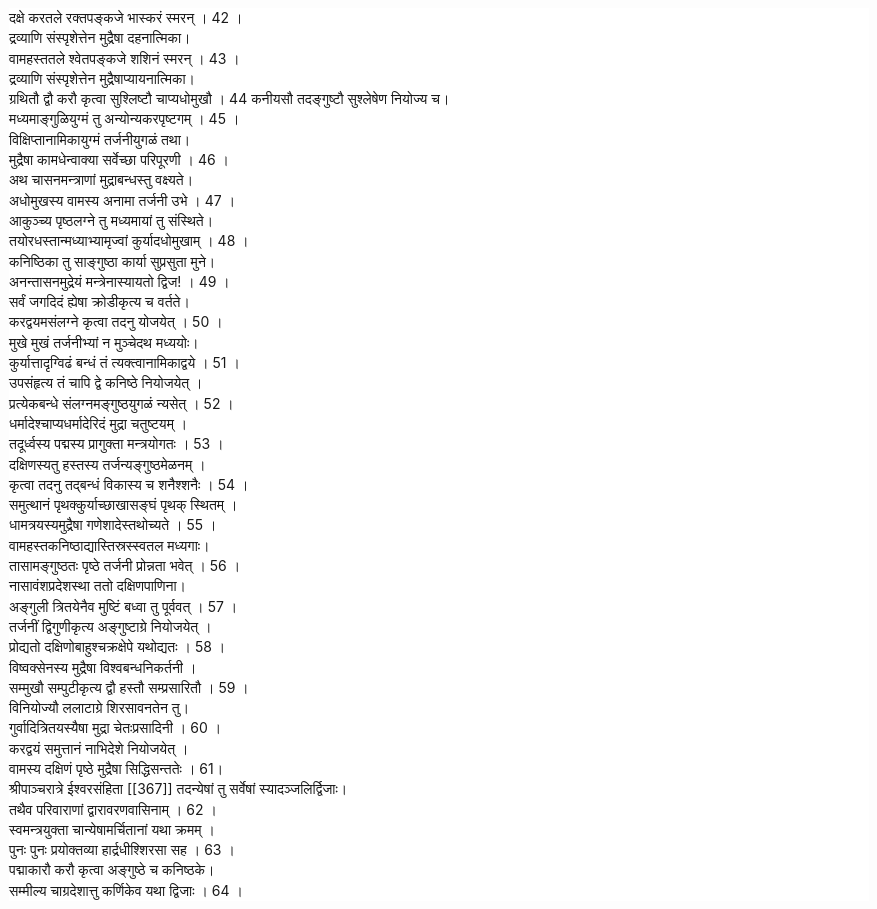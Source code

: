 दक्षे करतले रक्तपङ्कजे भास्करं स्मरन्
। 42 ।  
द्रव्याणि संस्पृशेत्तेन मुद्रैषा दहनात्मिका।  
वामहस्ततले श्वेतपङ्कजे शशिनं स्मरन्
। 43 ।  
द्रव्याणि संस्पृशेत्तेन मुद्रैषाप्यायनात्मिका।  
ग्रथितौ द्वौ करौ कृत्वा सुश्लिष्टौ चाप्यधोमुखौ । 44 कनीयसौ
तदङ्गुष्टौ सुश्लेषेण नियोज्य च।  
मध्यमाङ्गुळियुग्मं तु अन्योन्यकरपृष्टगम्
। 45 ।  
विक्षिप्तानामिकायुग्मं तर्जनीयुगळं तथा।  
मुद्रैषा कामधेन्वाक्या सर्वेच्छा परिपूरणी । 46 ।  
अथ चासनमन्त्राणां मुद्राबन्धस्तु वक्ष्यते।  
अधोमुखस्य वामस्य अनामा तर्जनी उभे । 47 ।  
आकुञ्च्य पृष्ठलग्ने तु मध्यमायां तु संस्थिते।  
तयोरधस्तान्मध्याभ्यामृज्वां कुर्यादधोमुखाम्
। 48 ।  
कनिष्ठिका तु साङ्गुष्ठा कार्या सुप्रसुता मुने।  
अनन्तासनमुद्रेयं मन्त्रेनास्यायतो द्विज! । 49 ।  
सर्वं जगदिदं ह्येषा क्रोडीकृत्य च वर्तते।  
करद्वयमसंलग्ने कृत्वा तदनु योजयेत्
। 50 ।  
मुखे मुखं तर्जनीभ्यां न मुञ्चेदथ मध्ययोः।  
कुर्यात्तादृग्विढं बन्धं तं त्यक्त्वानामिकाद्वये । 51 ।  
उपसंहृत्य तं चापि द्वे कनिष्ठे नियोजयेत्
।  
प्रत्येकबन्धे संलग्नमङ्गुष्ठयुगळं न्यसेत्
। 52 ।  
धर्मादेश्चाप्यधर्मादेरिदं मुद्रा चतुष्टयम्
।  
तदूर्ध्वस्य पद्मस्य प्रागुक्ता मन्त्रयोगतः । 53 ।  
दक्षिणस्यतु हस्तस्य तर्जन्यङ्गुष्ठमेळनम्
।  
कृत्वा तदनु तद्बन्धं विकास्य च शनैश्शनैः । 54 ।  
समुत्थानं पृथक्कुर्याच्छाखासङ्घं पृथक् स्थितम्
।  
धामत्रयस्यमुद्रैषा गणेशादेस्तथोच्यते । 55 ।  
वामहस्तकनिष्ठाद्यास्तिस्रस्स्वतल मध्यगाः।  
तासामङ्गुष्ठतः पृष्ठे तर्जनी प्रोन्नता भवेत्
। 56 ।  
नासावंशप्रदेशस्था ततो दक्षिणपाणिना।  
अङ्गुली त्रितयेनैव मुष्टिं बध्वा तु पूर्ववत्
। 57 ।  
तर्जनीं द्विगुणीकृत्य अङ्गुष्टाग्रे नियोजयेत्
।  
प्रोद्यतो दक्षिणोबाहुश्चक्रक्षेपे यथोद्यतः । 58 ।  
विष्वक्सेनस्य मुद्रैषा विश्वबन्धनिकर्तनी ।  
सम्मुखौ सम्पुटीकृत्य द्वौ हस्तौ सम्प्रसारितौ । 59 ।  
विनियोज्यौ ललाटाग्रे शिरसावनतेन तु।  
गुर्वादित्रितयस्यैषा मुद्रा चेतःप्रसादिनी । 60 ।  
करद्वयं समुत्तानं नाभिदेशे नियोजयेत्
।  
वामस्य दक्षिणं पृष्ठे मुद्रैषा सिद्धिसन्ततेः । 61।  
श्रीपाञ्चरात्रे ईश्वरसंहिता
[[367]] 
तदन्येषां
तु सर्वेषां स्यादञ्जलिर्द्विजाः।  
तथैव परिवाराणां द्वारावरणवासिनाम्
। 62 ।  
स्वमन्त्रयुक्ता चान्येषामर्चितानां यथा क्रमम्
।  
पुनः पुनः प्रयोक्तव्या हार्द्रधीश्शिरसा सह । 63 ।  
पद्माकारौ करौ कृत्वा अङ्गुष्ठे च कनिष्ठके।  
सम्मील्य चाग्रदेशात्तु कर्णिकेव यथा द्विजाः । 64 ।  